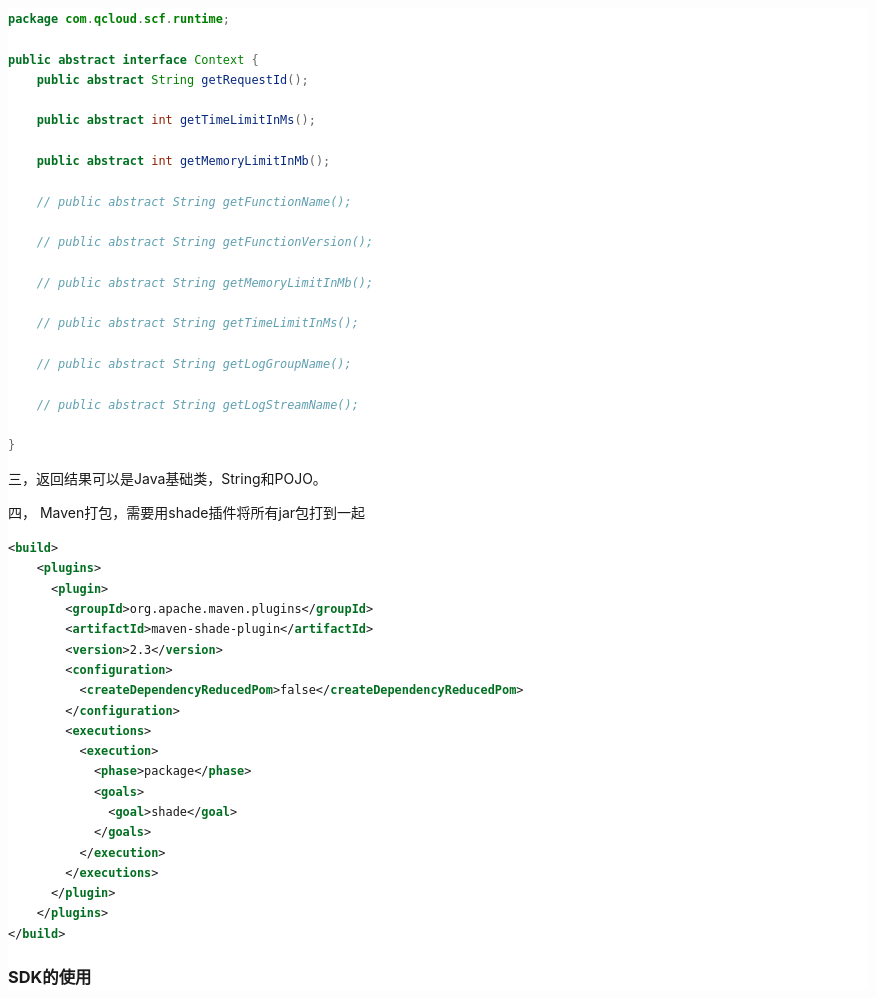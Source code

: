 ```Java
package com.qcloud.scf.runtime;

public abstract interface Context {
	public abstract String getRequestId();

	public abstract int getTimeLimitInMs();

	public abstract int getMemoryLimitInMb();

	// public abstract String getFunctionName();

	// public abstract String getFunctionVersion();

	// public abstract String getMemoryLimitInMb();

	// public abstract String getTimeLimitInMs();

	// public abstract String getLogGroupName();

	// public abstract String getLogStreamName();

}
```

三，返回结果可以是Java基础类，String和POJO。

四， Maven打包，需要用shade插件将所有jar包打到一起

```xml
<build>
    <plugins>
      <plugin>
        <groupId>org.apache.maven.plugins</groupId>
        <artifactId>maven-shade-plugin</artifactId>
        <version>2.3</version>
        <configuration>
          <createDependencyReducedPom>false</createDependencyReducedPom>
        </configuration>
        <executions>
          <execution>
            <phase>package</phase>
            <goals>
              <goal>shade</goal>
            </goals>
          </execution>
        </executions>
      </plugin>
    </plugins>
</build>
```

### SDK的使用

